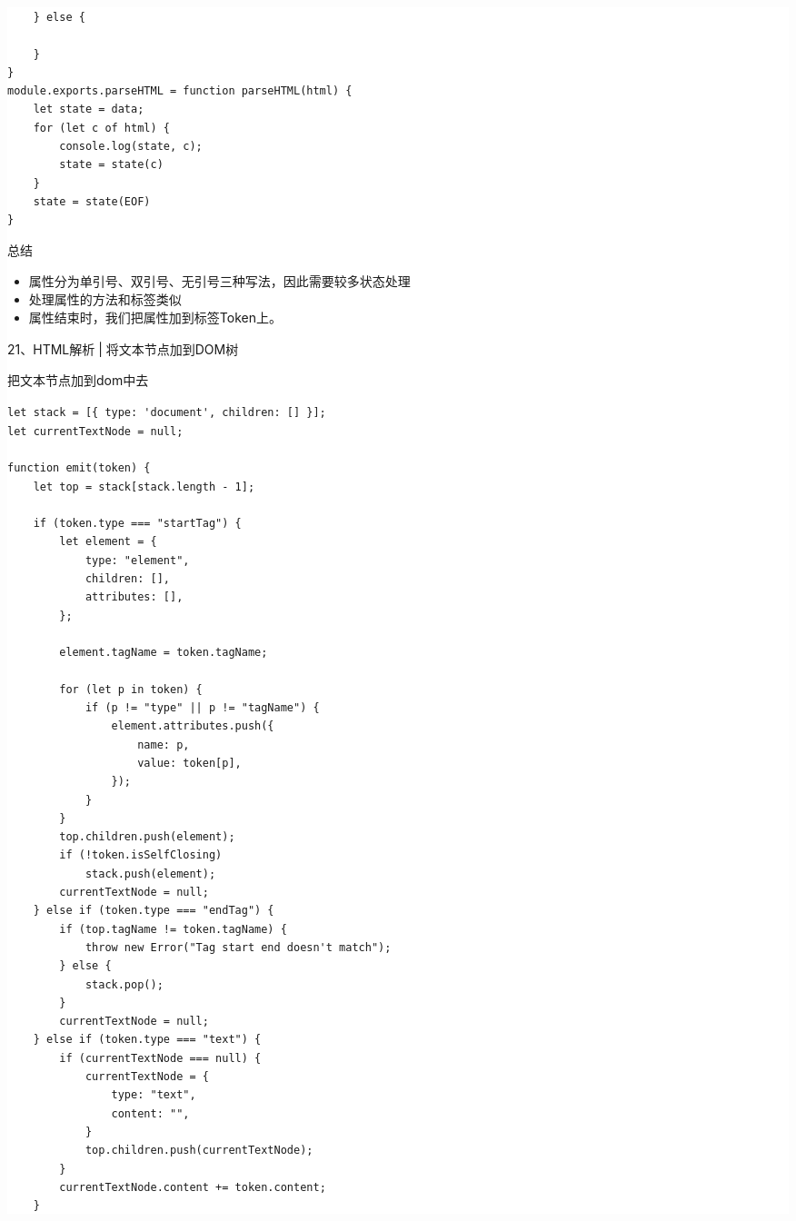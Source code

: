         } else {
    
        }
    }
    module.exports.parseHTML = function parseHTML(html) {
        let state = data;
        for (let c of html) {
            console.log(state, c);
            state = state(c)
        }
        state = state(EOF)
    }
    

总结

- 属性分为单引号、双引号、无引号三种写法，因此需要较多状态处理
- 处理属性的方法和标签类似
- 属性结束时，我们把属性加到标签Token上。

21、HTML解析 | 将文本节点加到DOM树

把文本节点加到dom中去

    let stack = [{ type: 'document', children: [] }];
    let currentTextNode = null;
    
    function emit(token) {
        let top = stack[stack.length - 1];
    
        if (token.type === "startTag") {
            let element = {
                type: "element",
                children: [],
                attributes: [],
            };
    
            element.tagName = token.tagName;
    
            for (let p in token) {
                if (p != "type" || p != "tagName") {
                    element.attributes.push({
                        name: p,
                        value: token[p],
                    });
                }
            }
            top.children.push(element);
            if (!token.isSelfClosing)
                stack.push(element);
            currentTextNode = null;
        } else if (token.type === "endTag") {
            if (top.tagName != token.tagName) {
                throw new Error("Tag start end doesn't match");
            } else {
                stack.pop();
            }
            currentTextNode = null;
        } else if (token.type === "text") {
            if (currentTextNode === null) {
                currentTextNode = {
                    type: "text",
                    content: "",
                }
                top.children.push(currentTextNode);
            }
            currentTextNode.content += token.content;
        }
